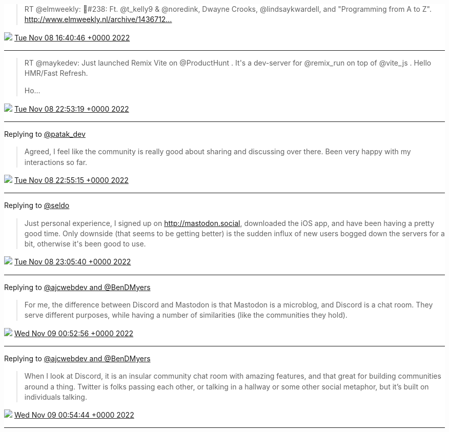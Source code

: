 > RT @elmweekly: 🌳#238:  Ft.  @t_kelly9 &amp; @noredink, Dwayne Crooks, @lindsaykwardell, and "Programming from A to Z". http://www.elmweekly.nl/archive/1436712…

<img src="/media/tweet.ico" width="12" /> [Tue Nov 08 16:40:46 +0000 2022](https://twitter.com/lindsaykwardell/status/1590021519971078145)

----

> RT @maykedev: Just launched Remix Vite on @ProductHunt . It's a dev-server for @remix_run on top of @vite_js . Hello HMR/Fast Refresh. 
> 
> Ho…

<img src="/media/tweet.ico" width="12" /> [Tue Nov 08 22:53:19 +0000 2022](https://twitter.com/lindsaykwardell/status/1590115274472427521)

----

Replying to [@patak_dev](https://twitter.com/patak_dev/status/1590068854579163137)

> Agreed, I feel like the community is really good about sharing and discussing over there. Been very happy with my interactions so far.

<img src="/media/tweet.ico" width="12" /> [Tue Nov 08 22:55:15 +0000 2022](https://twitter.com/lindsaykwardell/status/1590115761556951041)

----

Replying to [@seldo](https://twitter.com/seldo/status/1590107813711577088)

> Just personal experience, I signed up on http://mastodon.social, downloaded the iOS app, and have been having a pretty good time. Only downside (that seems to be getting better) is the sudden influx of new users bogged down the servers for a bit, otherwise it's been good to use.

<img src="/media/tweet.ico" width="12" /> [Tue Nov 08 23:05:40 +0000 2022](https://twitter.com/lindsaykwardell/status/1590118385442263042)

----

Replying to [@ajcwebdev and @BenDMyers](https://twitter.com/ajcwebdev/status/1589762367570993152)

> For me, the difference between Discord and Mastodon is that Mastodon is a microblog, and Discord is a chat room. They serve different purposes, while having a number of similarities (like the communities they hold).

<img src="/media/tweet.ico" width="12" /> [Wed Nov 09 00:52:56 +0000 2022](https://twitter.com/lindsaykwardell/status/1590145378284077057)

----

Replying to [@ajcwebdev and @BenDMyers](https://twitter.com/lindsaykwardell/status/1590145378284077057)

> When I look at Discord, it is an insular community chat room with amazing features, and that great for building communities around a thing. Twitter is folks passing each other, or talking in a hallway or some other social metaphor, but it’s built on individuals talking.

<img src="/media/tweet.ico" width="12" /> [Wed Nov 09 00:54:44 +0000 2022](https://twitter.com/lindsaykwardell/status/1590145834007810049)

----
